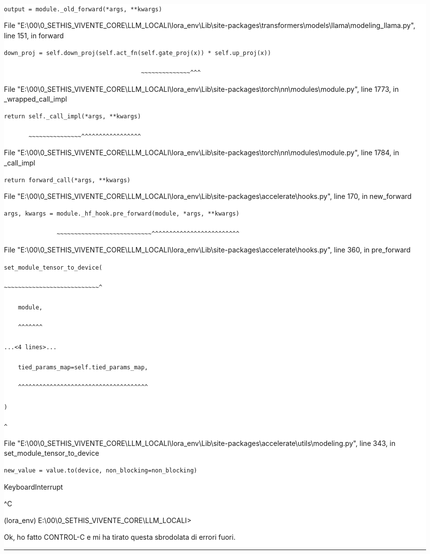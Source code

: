     output = module._old_forward(*args, **kwargs)

  File "E:\00\0_SETHIS_VIVENTE_CORE\LLM_LOCALI\lora_env\Lib\site-packages\transformers\models\llama\modeling_llama.py", line 151, in forward

    down_proj = self.down_proj(self.act_fn(self.gate_proj(x)) * self.up_proj(x))

                                           ~~~~~~~~~~~~~~^^^

  File "E:\00\0_SETHIS_VIVENTE_CORE\LLM_LOCALI\lora_env\Lib\site-packages\torch\nn\modules\module.py", line 1773, in _wrapped_call_impl

    return self._call_impl(*args, **kwargs)

           ~~~~~~~~~~~~~~~^^^^^^^^^^^^^^^^^

  File "E:\00\0_SETHIS_VIVENTE_CORE\LLM_LOCALI\lora_env\Lib\site-packages\torch\nn\modules\module.py", line 1784, in _call_impl

    return forward_call(*args, **kwargs)

  File "E:\00\0_SETHIS_VIVENTE_CORE\LLM_LOCALI\lora_env\Lib\site-packages\accelerate\hooks.py", line 170, in new_forward

    args, kwargs = module._hf_hook.pre_forward(module, *args, **kwargs)

                   ~~~~~~~~~~~~~~~~~~~~~~~~~~~^^^^^^^^^^^^^^^^^^^^^^^^^

  File "E:\00\0_SETHIS_VIVENTE_CORE\LLM_LOCALI\lora_env\Lib\site-packages\accelerate\hooks.py", line 360, in pre_forward

    set_module_tensor_to_device(

    ~~~~~~~~~~~~~~~~~~~~~~~~~~~^

        module,

        ^^^^^^^

    ...<4 lines>...

        tied_params_map=self.tied_params_map,

        ^^^^^^^^^^^^^^^^^^^^^^^^^^^^^^^^^^^^^

    )

    ^

  File "E:\00\0_SETHIS_VIVENTE_CORE\LLM_LOCALI\lora_env\Lib\site-packages\accelerate\utils\modeling.py", line 343, in set_module_tensor_to_device

    new_value = value.to(device, non_blocking=non_blocking)

KeyboardInterrupt

^C

(lora_env) E:\00\0_SETHIS_VIVENTE_CORE\LLM_LOCALI>

Ok, ho fatto CONTROL-C e mi ha tirato questa sbrodolata di errori fuori.

---
